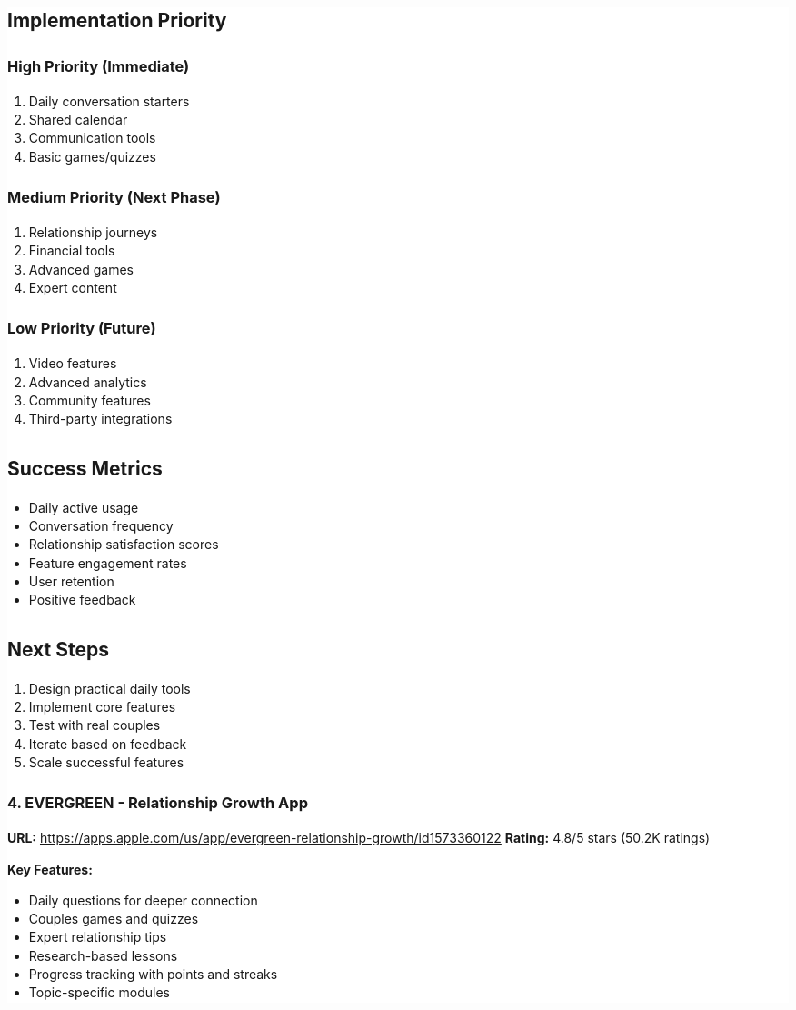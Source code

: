 ## Implementation Priority

### High Priority (Immediate)
1. Daily conversation starters
2. Shared calendar
3. Communication tools
4. Basic games/quizzes

### Medium Priority (Next Phase)
1. Relationship journeys
2. Financial tools
3. Advanced games
4. Expert content

### Low Priority (Future)
1. Video features
2. Advanced analytics
3. Community features
4. Third-party integrations

## Success Metrics
- Daily active usage
- Conversation frequency
- Relationship satisfaction scores
- Feature engagement rates
- User retention
- Positive feedback

## Next Steps
1. Design practical daily tools
2. Implement core features
3. Test with real couples
4. Iterate based on feedback
5. Scale successful features



### 4. EVERGREEN - Relationship Growth App
**URL:** https://apps.apple.com/us/app/evergreen-relationship-growth/id1573360122
**Rating:** 4.8/5 stars (50.2K ratings)

**Key Features:**
- Daily questions for deeper connection
- Couples games and quizzes
- Expert relationship tips
- Research-based lessons
- Progress tracking with points and streaks
- Topic-specific modules
